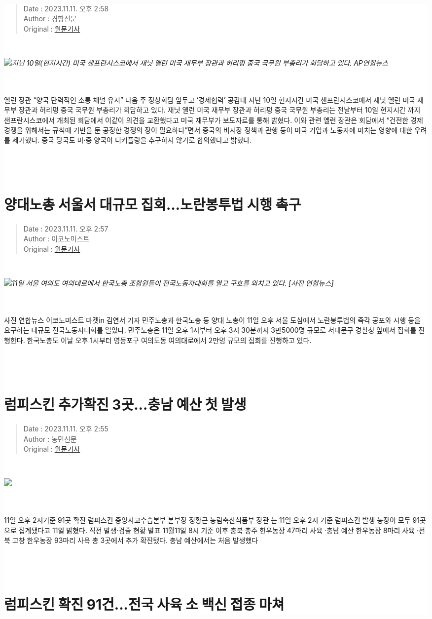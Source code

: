 > Date : 2023.11.11. 오후 2:58  
> Author : 경향신문  
> Original : [원문기사](https://n.news.naver.com/mnews/article/032/0003260571?sid=101)  
<br/>  
  
<img src="https://imgnews.pstatic.net/image/032/2023/11/11/0003260571_001_20231111145801109.jpg?type=w647" id="img1"></img><em class="img_desc">지난 10일(현지시간) 미국 샌프란시스코에서 재닛 옐런 미국 재무부 장관과 허리펑 중국 국무원 부총리가 회담하고 있다. AP연합뉴스</em>  
<br/><br/>  
  
옐런 장관 “양국 탄력적인 소통 채널 유지” 다음 주 정상회담 앞두고 ‘경제협력’ 공감대 지난 10일 현지시간 미국 샌프란시스코에서 재닛 옐런 미국 재무부 장관과 허리펑 중국 국무원 부총리가 회담하고 있다.
재닛 옐런 미국 재무부 장관과 허리펑 중국 국무원 부총리는 전날부터 10일 현지시간 까지 샌프란시스코에서 개최된 회담에서 이같이 의견을 교환했다고 미국 재무부가 보도자료를 통해 밝혔다.
이와 관련 옐런 장관은 회담에서 “건전한 경제 경쟁을 위해서는 규칙에 기반을 둔 공정한 경쟁의 장이 필요하다”면서 중국의 비시장 정책과 관행 등이 미국 기업과 노동자에 미치는 영향에 대한 우려를 제기했다.
중국 당국도 미·중 양국이 디커플링을 추구하지 않기로 합의했다고 밝혔다.  
<br/><br/><br/>  

  
# 양대노총 서울서 대규모 집회…노란봉투법 시행 촉구  
  
> Date : 2023.11.11. 오후 2:57  
> Author : 이코노미스트  
> Original : [원문기사](https://n.news.naver.com/mnews/article/243/0000052644?sid=101)  
<br/>  
  
<img src="https://imgnews.pstatic.net/image/243/2023/11/11/0000052644_001_20231111145701497.jpg?type=w647" id="img1"></img><em class="img_desc">11일 서울 여의도 여의대로에서 한국노총 조합원들이 전국노동자대회를 열고 구호를 외치고 있다. [사진 연합뉴스]</em>  
<br/><br/>  
  
사진 연합뉴스 이코노미스트 마켓in 김연서 기자 민주노총과 한국노총 등 양대 노총이 11일 오후 서울 도심에서 노란봉투법의 즉각 공포와 시행 등을 요구하는 대규모 전국노동자대회를 열었다.
민주노총은 11일 오후 1시부터 오후 3시 30분까지 3만5000명 규모로 서대문구 경찰청 앞에서 집회를 진행한다.
한국노총도 이날 오후 1시부터 영등포구 여의도동 여의대로에서 2만명 규모의 집회를 진행하고 있다.  
<br/><br/><br/>  

  
# 럼피스킨 추가확진 3곳…충남 예산 첫 발생  
  
> Date : 2023.11.11. 오후 2:55  
> Author : 농민신문  
> Original : [원문기사](https://n.news.naver.com/mnews/article/662/0000031832?sid=101)  
<br/>  
  
<img src="https://imgnews.pstatic.net/image/662/2023/11/11/0000031832_001_20231111145501599.jpg?type=w647" id="img1"></img>  
<br/><br/>  
  
11일 오후 2시기준 91곳 확진 럼피스킨 중앙사고수습본부 본부장 정황근 농림축산식품부 장관 는 11일 오후 2시 기준 럼피스킨 발생 농장이 모두 91곳으로 집계됐다고 11일 밝혔다. 직전 발생·검출 현황 발표 11월11일 8시 기준 이후 충북 충주 한우농장 47마리 사육 ·충남 예산 한우농장 8마리 사육 ·전북 고창 한우농장 93마리 사육 총 3곳에서 추가 확진됐다. 충남 예산에서는 처음 발생했다  
<br/><br/><br/>  

  
# 럼피스킨 확진 91건...전국 사육 소 백신 접종 마쳐  
  